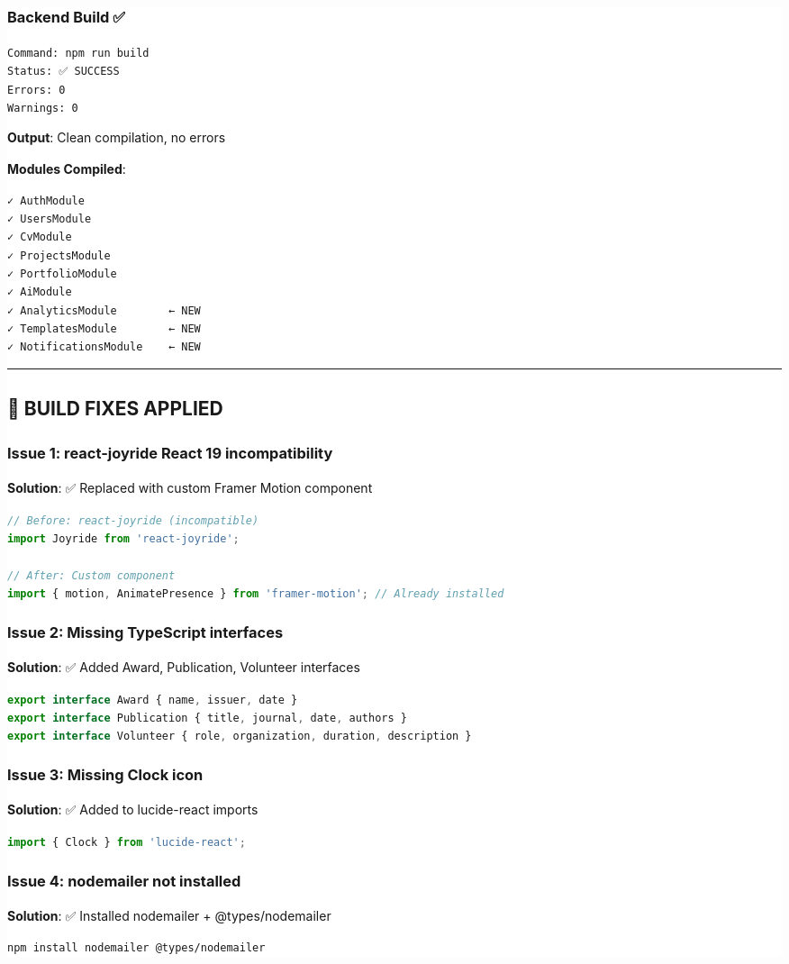 ### **Backend Build** ✅
```bash
Command: npm run build
Status: ✅ SUCCESS
Errors: 0
Warnings: 0
```

**Output**: Clean compilation, no errors

**Modules Compiled**:
```
✓ AuthModule
✓ UsersModule
✓ CvModule
✓ ProjectsModule
✓ PortfolioModule
✓ AiModule
✓ AnalyticsModule        ← NEW
✓ TemplatesModule        ← NEW
✓ NotificationsModule    ← NEW
```

---

## 🔧 BUILD FIXES APPLIED

### **Issue 1**: react-joyride React 19 incompatibility
**Solution**: ✅ Replaced with custom Framer Motion component
```typescript
// Before: react-joyride (incompatible)
import Joyride from 'react-joyride';

// After: Custom component
import { motion, AnimatePresence } from 'framer-motion'; // Already installed
```

### **Issue 2**: Missing TypeScript interfaces
**Solution**: ✅ Added Award, Publication, Volunteer interfaces
```typescript
export interface Award { name, issuer, date }
export interface Publication { title, journal, date, authors }
export interface Volunteer { role, organization, duration, description }
```

### **Issue 3**: Missing Clock icon
**Solution**: ✅ Added to lucide-react imports
```typescript
import { Clock } from 'lucide-react';
```

### **Issue 4**: nodemailer not installed
**Solution**: ✅ Installed nodemailer + @types/nodemailer
```bash
npm install nodemailer @types/nodemailer
```
